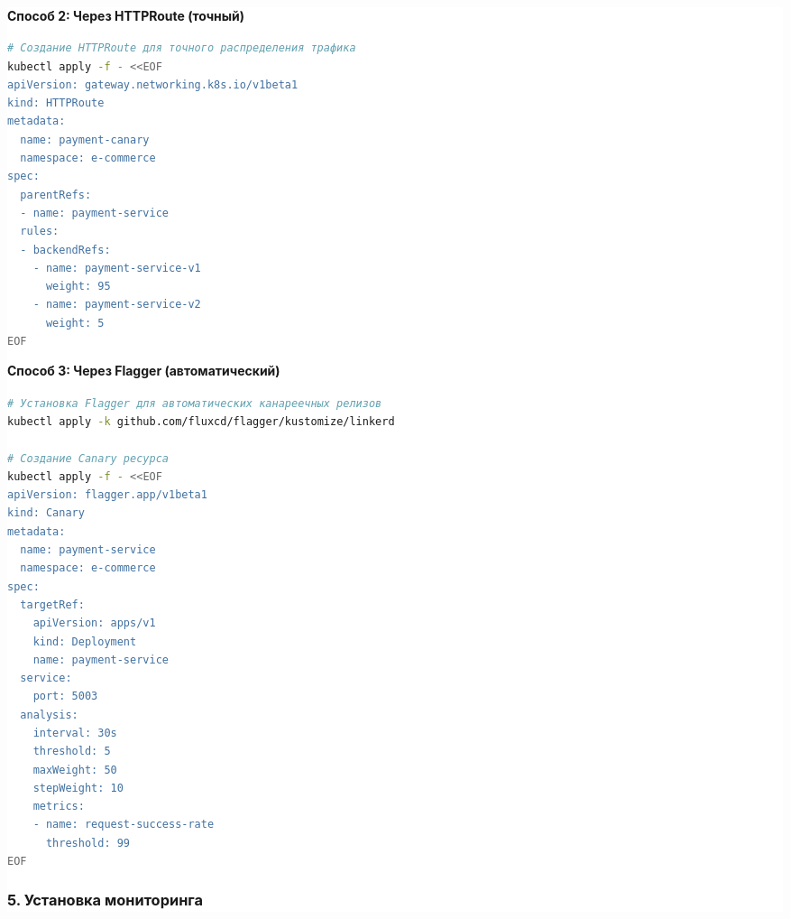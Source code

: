 **Способ 2: Через HTTPRoute (точный)**
```bash
# Создание HTTPRoute для точного распределения трафика
kubectl apply -f - <<EOF
apiVersion: gateway.networking.k8s.io/v1beta1
kind: HTTPRoute
metadata:
  name: payment-canary
  namespace: e-commerce
spec:
  parentRefs:
  - name: payment-service
  rules:
  - backendRefs:
    - name: payment-service-v1
      weight: 95
    - name: payment-service-v2
      weight: 5
EOF
```

**Способ 3: Через Flagger (автоматический)**
```bash
# Установка Flagger для автоматических канареечных релизов
kubectl apply -k github.com/fluxcd/flagger/kustomize/linkerd

# Создание Canary ресурса
kubectl apply -f - <<EOF
apiVersion: flagger.app/v1beta1
kind: Canary
metadata:
  name: payment-service
  namespace: e-commerce
spec:
  targetRef:
    apiVersion: apps/v1
    kind: Deployment
    name: payment-service
  service:
    port: 5003
  analysis:
    interval: 30s
    threshold: 5
    maxWeight: 50
    stepWeight: 10
    metrics:
    - name: request-success-rate
      threshold: 99
EOF
```

### 5. Установка мониторинга
